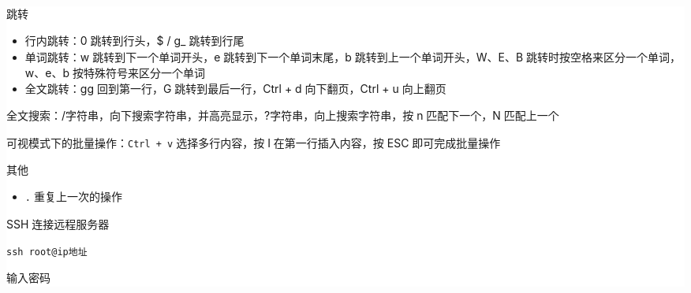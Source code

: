 跳转

- 行内跳转：0 跳转到行头，$ / g_ 跳转到行尾
- 单词跳转：w 跳转到下一个单词开头，e 跳转到下一个单词末尾，b 跳转到上一个单词开头，W、E、B 跳转时按空格来区分一个单词，w、e、b 按特殊符号来区分一个单词
- 全文跳转：gg 回到第一行，G 跳转到最后一行，Ctrl + d 向下翻页，Ctrl + u 向上翻页

全文搜索：/字符串，向下搜索字符串，并高亮显示，?字符串，向上搜索字符串，按 n 匹配下一个，N 匹配上一个

可视模式下的批量操作：`Ctrl + v` 选择多行内容，按 I 在第一行插入内容，按 ESC 即可完成批量操作

其他

- `.` 重复上一次的操作

SSH 连接远程服务器

`ssh root@ip地址`

输入密码

